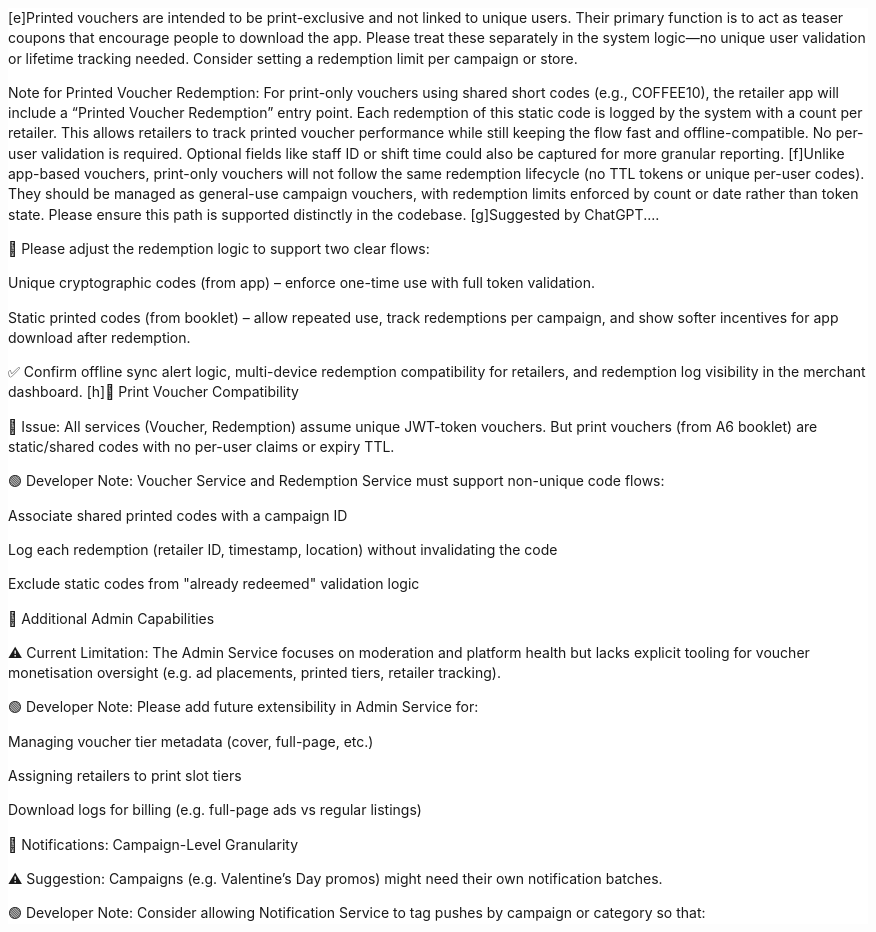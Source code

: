[e]Printed vouchers are intended to be print-exclusive and not linked to unique users. Their primary function is to act as teaser coupons that encourage people to download the app. Please treat these separately in the system logic—no unique user validation or lifetime tracking needed. Consider setting a redemption limit per campaign or store.

Note for Printed Voucher Redemption:
For print-only vouchers using shared short codes (e.g., COFFEE10), the retailer app will include a “Printed Voucher Redemption” entry point. Each redemption of this static code is logged by the system with a count per retailer. This allows retailers to track printed voucher performance while still keeping the flow fast and offline-compatible. No per-user validation is required. Optional fields like staff ID or shift time could also be captured for more granular reporting.
[f]Unlike app-based vouchers, print-only vouchers will not follow the same redemption lifecycle (no TTL tokens or unique per-user codes). They should be managed as general-use campaign vouchers, with redemption limits enforced by count or date rather than token state. Please ensure this path is supported distinctly in the codebase.
[g]Suggested by ChatGPT....

🔧 Please adjust the redemption logic to support two clear flows:

Unique cryptographic codes (from app) – enforce one-time use with full token validation.

Static printed codes (from booklet) – allow repeated use, track redemptions per campaign, and show softer incentives for app download after redemption.

✅ Confirm offline sync alert logic, multi-device redemption compatibility for retailers, and redemption log visibility in the merchant dashboard.
[h]🔁 Print Voucher Compatibility

🔴 Issue: All services (Voucher, Redemption) assume unique JWT-token vouchers. But print vouchers (from A6 booklet) are static/shared codes with no per-user claims or expiry TTL.

🟢 Developer Note: Voucher Service and Redemption Service must support non-unique code flows:

Associate shared printed codes with a campaign ID

Log each redemption (retailer ID, timestamp, location) without invalidating the code

Exclude static codes from "already redeemed" validation logic

🧩 Additional Admin Capabilities

⚠️ Current Limitation: The Admin Service focuses on moderation and platform health but lacks explicit tooling for voucher monetisation oversight (e.g. ad placements, printed tiers, retailer tracking).

🟢 Developer Note: Please add future extensibility in Admin Service for:

Managing voucher tier metadata (cover, full-page, etc.)

Assigning retailers to print slot tiers

Download logs for billing (e.g. full-page ads vs regular listings)

📡 Notifications: Campaign-Level Granularity

⚠️ Suggestion: Campaigns (e.g. Valentine’s Day promos) might need their own notification batches.

🟢 Developer Note: Consider allowing Notification Service to tag pushes by campaign or category so that:
